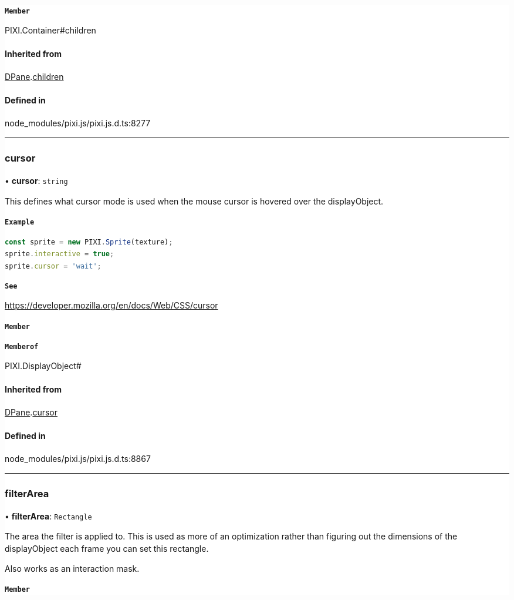 **`Member`**

PIXI.Container#children

#### Inherited from

[DPane](DPane.md).[children](DPane.md#children)

#### Defined in

node_modules/pixi.js/pixi.js.d.ts:8277

___

### cursor

• **cursor**: `string`

This defines what cursor mode is used when the mouse cursor
is hovered over the displayObject.

**`Example`**

```ts
const sprite = new PIXI.Sprite(texture);
sprite.interactive = true;
sprite.cursor = 'wait';
```

**`See`**

https://developer.mozilla.org/en/docs/Web/CSS/cursor

**`Member`**

**`Memberof`**

PIXI.DisplayObject#

#### Inherited from

[DPane](DPane.md).[cursor](DPane.md#cursor)

#### Defined in

node_modules/pixi.js/pixi.js.d.ts:8867

___

### filterArea

• **filterArea**: `Rectangle`

The area the filter is applied to. This is used as more of an optimization
rather than figuring out the dimensions of the displayObject each frame you can set this rectangle.

Also works as an interaction mask.

**`Member`**
